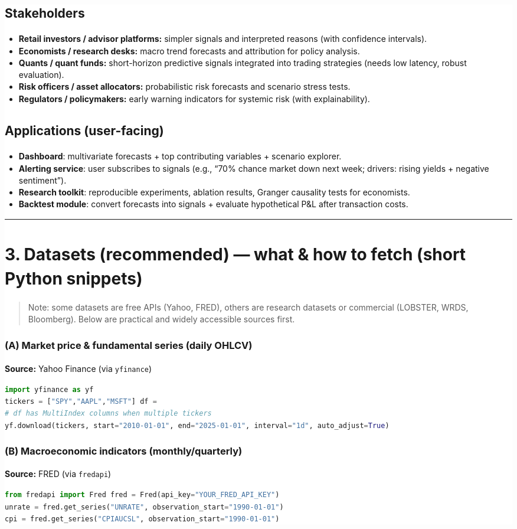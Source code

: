 
## Stakeholders

- **Retail investors / advisor platforms:** simpler signals and interpreted
  reasons (with confidence intervals).
- **Economists / research desks:** macro trend forecasts and attribution for
  policy analysis.
- **Quants / quant funds:** short-horizon predictive signals integrated into
  trading strategies (needs low latency, robust evaluation).
- **Risk officers / asset allocators:** probabilistic risk forecasts and
  scenario stress tests.
- **Regulators / policymakers:** early warning indicators for systemic risk
  (with explainability).

## Applications (user-facing)

- **Dashboard**: multivariate forecasts + top contributing variables + scenario
  explorer.
- **Alerting service**: user subscribes to signals (e.g., “70% chance market
  down next week; drivers: rising yields + negative sentiment”).
- **Research toolkit**: reproducible experiments, ablation results, Granger
  causality tests for economists.
- **Backtest module**: convert forecasts into signals + evaluate hypothetical
  P&L after transaction costs.

______________________________________________________________________

# 3. Datasets (recommended) — what & how to fetch (short Python snippets)

> Note: some datasets are free APIs (Yahoo, FRED), others are research datasets
> or commercial (LOBSTER, WRDS, Bloomberg). Below are practical and widely
> accessible sources first.

### (A) Market price & fundamental series (daily OHLCV)

**Source:** Yahoo Finance (via `yfinance`)

```python
import yfinance as yf
tickers = ["SPY","AAPL","MSFT"] df =
# df has MultiIndex columns when multiple tickers
yf.download(tickers, start="2010-01-01", end="2025-01-01", interval="1d", auto_adjust=True)
```

### (B) Macroeconomic indicators (monthly/quarterly)

**Source:** FRED (via `fredapi`)

```python
from fredapi import Fred fred = Fred(api_key="YOUR_FRED_API_KEY")
unrate = fred.get_series("UNRATE", observation_start="1990-01-01")
cpi = fred.get_series("CPIAUCSL", observation_start="1990-01-01")
```
